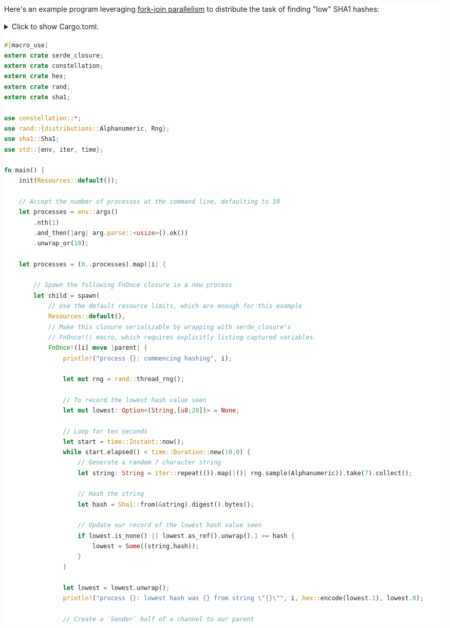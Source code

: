 Here's an example program leveraging [fork-join parallelism](https://en.wikipedia.org/wiki/Fork–join_model) to distribute the task of finding "low" SHA1 hashes:

<details><summary>Click to show Cargo.toml.</summary></details>
<p></p>

```rust
#[macro_use]
extern crate serde_closure;
extern crate constellation;
extern crate hex;
extern crate rand;
extern crate sha1;

use constellation::*;
use rand::{distributions::Alphanumeric, Rng};
use sha1::Sha1;
use std::{env, iter, time};

fn main() {
    init(Resources::default());

    // Accept the number of processes at the command line, defaulting to 10
    let processes = env::args()
        .nth(1)
        .and_then(|arg| arg.parse::<usize>().ok())
        .unwrap_or(10);

    let processes = (0..processes).map(|i| {

        // Spawn the following FnOnce closure in a new process
        let child = spawn(
            // Use the default resource limits, which are enough for this example
            Resources::default(),
            // Make this closure serializable by wrapping with serde_closure's
            // FnOnce!() macro, which requires explicitly listing captured variables.
            FnOnce!([i] move |parent| {
                println!("process {}: commencing hashing", i);

                let mut rng = rand::thread_rng();

                // To record the lowest hash value seen
                let mut lowest: Option<(String,[u8;20])> = None;

                // Loop for ten seconds
                let start = time::Instant::now();
                while start.elapsed() < time::Duration::new(10,0) {
                    // Generate a random 7 character string
                    let string: String = iter::repeat(()).map(|()| rng.sample(Alphanumeric)).take(7).collect();

                    // Hash the string
                    let hash = Sha1::from(&string).digest().bytes();

                    // Update our record of the lowest hash value seen
                    if lowest.is_none() || lowest.as_ref().unwrap().1 >= hash {
                        lowest = Some((string,hash));
                    }
                }

                let lowest = lowest.unwrap();
                println!("process {}: lowest hash was {} from string \"{}\"", i, hex::encode(lowest.1), lowest.0);

                // Create a `Sender` half of a channel to our parent
```